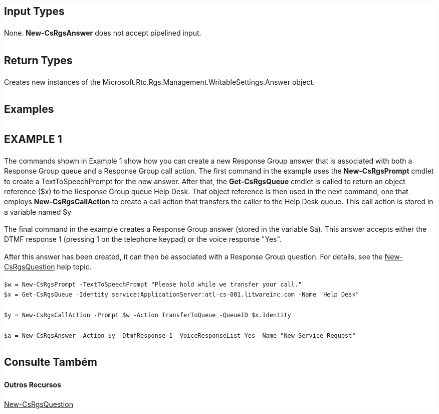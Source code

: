 </table>


## Input Types

None. **New-CsRgsAnswer** does not accept pipelined input.

## Return Types

Creates new instances of the Microsoft.Rtc.Rgs.Management.WritableSettings.Answer object.

## Examples

## EXAMPLE 1

The commands shown in Example 1 show how you can create a new Response Group answer that is associated with both a Response Group queue and a Response Group call action. The first command in the example uses the **New-CsRgsPrompt** cmdlet to create a TextToSpeechPrompt for the new answer. After that, the **Get-CsRgsQueue** cmdlet is called to return an object reference ($x) to the Response Group queue Help Desk. That object reference is then used in the next command, one that employs **New-CsRgsCallAction** to create a call action that transfers the caller to the Help Desk queue. This call action is stored in a variable named $y

The final command in the example creates a Response Group answer (stored in the variable $a). This answer accepts either the DTMF response 1 (pressing 1 on the telephone keypad) or the voice response "Yes".

After this answer has been created, it can then be associated with a Response Group question. For details, see the [New-CsRgsQuestion](new-csrgsquestion.md) help topic.

    $w = New-CsRgsPrompt -TextToSpeechPrompt "Please hold while we transfer your call."
    $x = Get-CsRgsQueue -Identity service:ApplicationServer:atl-cs-001.litwareinc.com -Name "Help Desk"
    
    $y = New-CsRgsCallAction -Prompt $w -Action TransferToQueue -QueueID $x.Identity
    
    $a = New-CsRgsAnswer -Action $y -DtmfResponse 1 -VoiceResponseList Yes -Name "New Service Request"

## Consulte Também

#### Outros Recursos

[New-CsRgsQuestion](new-csrgsquestion.md)

